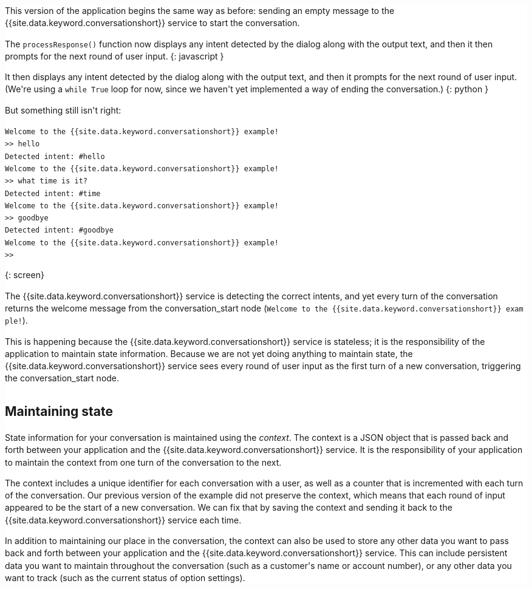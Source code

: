 This version of the application begins the same way as before: sending an empty message to the {{site.data.keyword.conversationshort}} service to start the conversation.

The `processResponse()` function now displays any intent detected by the dialog along with the output text, and then it then prompts for the next round of user input.
{: javascript }

It then displays any intent detected by the dialog along with the output text, and then it prompts for the next round of user input. (We're using a `while True` loop for now, since we haven't yet implemented a way of ending the conversation.)
{: python }

But something still isn't right:

```
Welcome to the {{site.data.keyword.conversationshort}} example!
>> hello
Detected intent: #hello
Welcome to the {{site.data.keyword.conversationshort}} example!
>> what time is it?
Detected intent: #time
Welcome to the {{site.data.keyword.conversationshort}} example!
>> goodbye
Detected intent: #goodbye
Welcome to the {{site.data.keyword.conversationshort}} example!
>>
```
{: screen}

The {{site.data.keyword.conversationshort}} service is detecting the correct intents, and yet every turn of the conversation returns the welcome message from the conversation_start node (`Welcome to the {{site.data.keyword.conversationshort}} example!`).

This is happening because the {{site.data.keyword.conversationshort}} service is stateless; it is the responsibility of the application to maintain state information. Because we are not yet doing anything to maintain state, the {{site.data.keyword.conversationshort}} service sees every round of user input as the first turn of a new conversation, triggering the conversation_start node.

## Maintaining state

State information for your conversation is maintained using the *context*. The context is a JSON object that is passed back and forth between your application and the {{site.data.keyword.conversationshort}} service. It is the responsibility of your application to maintain the context from one turn of the conversation to the next.

The context includes a unique identifier for each conversation with a user, as well as a counter that is incremented with each turn of the conversation. Our previous version of the example did not preserve the context, which means that each round of input appeared to be the start of a new conversation. We can fix that by saving the context and sending it back to the {{site.data.keyword.conversationshort}} service each time.

In addition to maintaining our place in the conversation, the context can also be used to store any other data you want to pass back and forth between your application and the {{site.data.keyword.conversationshort}} service. This can include persistent data you want to maintain throughout the conversation (such as a customer's name or account number), or any other data you want to track (such as the current status of option settings).
